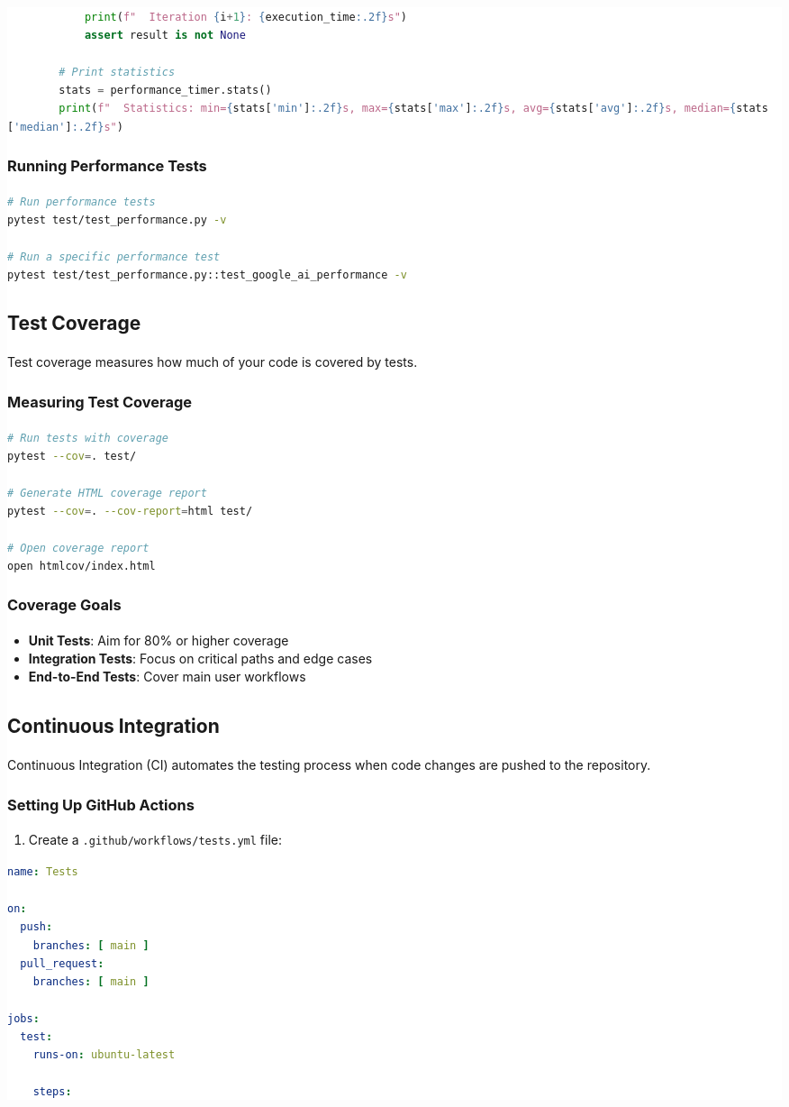```python
            print(f"  Iteration {i+1}: {execution_time:.2f}s")
            assert result is not None
        
        # Print statistics
        stats = performance_timer.stats()
        print(f"  Statistics: min={stats['min']:.2f}s, max={stats['max']:.2f}s, avg={stats['avg']:.2f}s, median={stats['median']:.2f}s")
```

### Running Performance Tests

```bash
# Run performance tests
pytest test/test_performance.py -v

# Run a specific performance test
pytest test/test_performance.py::test_google_ai_performance -v
```

## Test Coverage

Test coverage measures how much of your code is covered by tests.

### Measuring Test Coverage

```bash
# Run tests with coverage
pytest --cov=. test/

# Generate HTML coverage report
pytest --cov=. --cov-report=html test/

# Open coverage report
open htmlcov/index.html
```

### Coverage Goals

- **Unit Tests**: Aim for 80% or higher coverage
- **Integration Tests**: Focus on critical paths and edge cases
- **End-to-End Tests**: Cover main user workflows

## Continuous Integration

Continuous Integration (CI) automates the testing process when code changes are pushed to the repository.

### Setting Up GitHub Actions

1. Create a `.github/workflows/tests.yml` file:

```yaml
name: Tests

on:
  push:
    branches: [ main ]
  pull_request:
    branches: [ main ]

jobs:
  test:
    runs-on: ubuntu-latest
    
    steps:
```